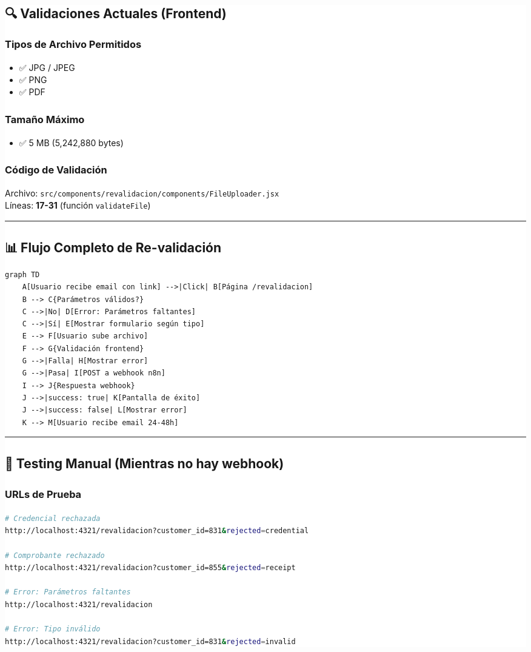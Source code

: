 ## 🔍 Validaciones Actuales (Frontend)

### **Tipos de Archivo Permitidos**
- ✅ JPG / JPEG
- ✅ PNG
- ✅ PDF

### **Tamaño Máximo**
- ✅ 5 MB (5,242,880 bytes)

### **Código de Validación**
Archivo: `src/components/revalidacion/components/FileUploader.jsx`  
Líneas: **17-31** (función `validateFile`)

---

## 📊 Flujo Completo de Re-validación

```mermaid
graph TD
    A[Usuario recibe email con link] -->|Click| B[Página /revalidacion]
    B --> C{Parámetros válidos?}
    C -->|No| D[Error: Parámetros faltantes]
    C -->|Sí| E[Mostrar formulario según tipo]
    E --> F[Usuario sube archivo]
    F --> G{Validación frontend}
    G -->|Falla| H[Mostrar error]
    G -->|Pasa| I[POST a webhook n8n]
    I --> J{Respuesta webhook}
    J -->|success: true| K[Pantalla de éxito]
    J -->|success: false| L[Mostrar error]
    K --> M[Usuario recibe email 24-48h]
```

---

## 🧪 Testing Manual (Mientras no hay webhook)

### **URLs de Prueba**

```bash
# Credencial rechazada
http://localhost:4321/revalidacion?customer_id=831&rejected=credential

# Comprobante rechazado
http://localhost:4321/revalidacion?customer_id=855&rejected=receipt

# Error: Parámetros faltantes
http://localhost:4321/revalidacion

# Error: Tipo inválido
http://localhost:4321/revalidacion?customer_id=831&rejected=invalid
```
